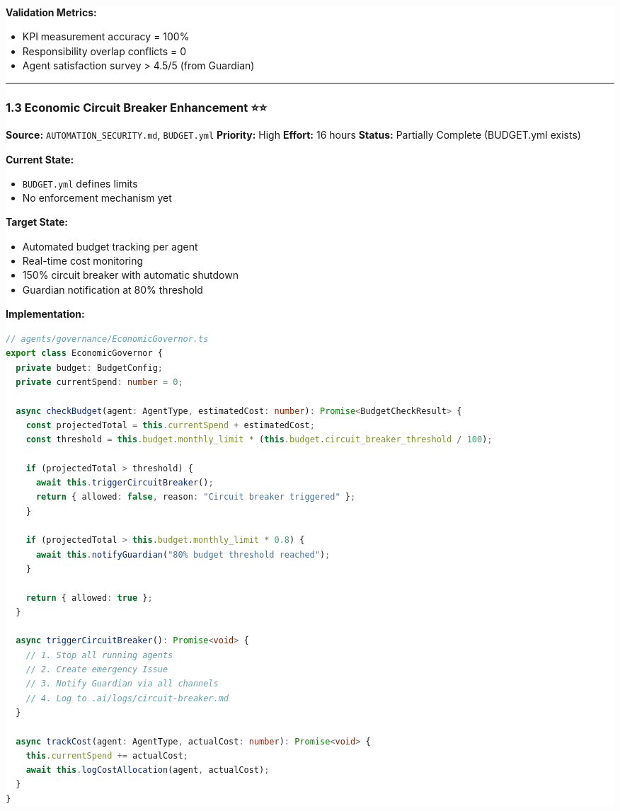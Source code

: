 **Validation Metrics:**
- KPI measurement accuracy = 100%
- Responsibility overlap conflicts = 0
- Agent satisfaction survey > 4.5/5 (from Guardian)

---

### 1.3 Economic Circuit Breaker Enhancement ⭐⭐

**Source:** `AUTOMATION_SECURITY.md`, `BUDGET.yml`
**Priority:** High
**Effort:** 16 hours
**Status:** Partially Complete (BUDGET.yml exists)

**Current State:**
- `BUDGET.yml` defines limits
- No enforcement mechanism yet

**Target State:**
- Automated budget tracking per agent
- Real-time cost monitoring
- 150% circuit breaker with automatic shutdown
- Guardian notification at 80% threshold

**Implementation:**

```typescript
// agents/governance/EconomicGovernor.ts
export class EconomicGovernor {
  private budget: BudgetConfig;
  private currentSpend: number = 0;

  async checkBudget(agent: AgentType, estimatedCost: number): Promise<BudgetCheckResult> {
    const projectedTotal = this.currentSpend + estimatedCost;
    const threshold = this.budget.monthly_limit * (this.budget.circuit_breaker_threshold / 100);

    if (projectedTotal > threshold) {
      await this.triggerCircuitBreaker();
      return { allowed: false, reason: "Circuit breaker triggered" };
    }

    if (projectedTotal > this.budget.monthly_limit * 0.8) {
      await this.notifyGuardian("80% budget threshold reached");
    }

    return { allowed: true };
  }

  async triggerCircuitBreaker(): Promise<void> {
    // 1. Stop all running agents
    // 2. Create emergency Issue
    // 3. Notify Guardian via all channels
    // 4. Log to .ai/logs/circuit-breaker.md
  }

  async trackCost(agent: AgentType, actualCost: number): Promise<void> {
    this.currentSpend += actualCost;
    await this.logCostAllocation(agent, actualCost);
  }
}
```

